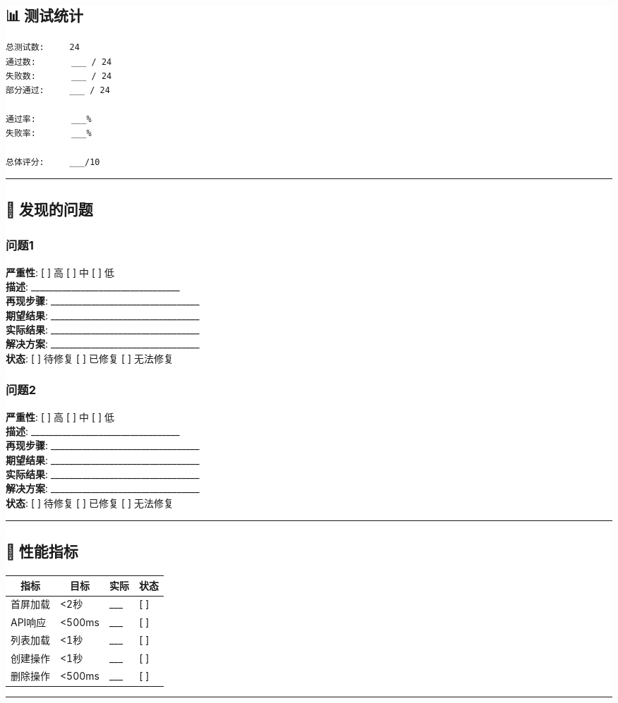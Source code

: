 
## 📊 测试统计

```
总测试数:     24
通过数:       ___ / 24
失败数:       ___ / 24
部分通过:     ___ / 24

通过率:       ___%
失败率:       ___%

总体评分:     ___/10
```

---

## 🐛 发现的问题

### 问题1
**严重性**: [ ] 高 [ ] 中 [ ] 低  
**描述**: _________________________________  
**再现步骤**: _________________________________  
**期望结果**: _________________________________  
**实际结果**: _________________________________  
**解决方案**: _________________________________  
**状态**: [ ] 待修复 [ ] 已修复 [ ] 无法修复  

### 问题2
**严重性**: [ ] 高 [ ] 中 [ ] 低  
**描述**: _________________________________  
**再现步骤**: _________________________________  
**期望结果**: _________________________________  
**实际结果**: _________________________________  
**解决方案**: _________________________________  
**状态**: [ ] 待修复 [ ] 已修复 [ ] 无法修复  

---

## 🌟 性能指标

| 指标 | 目标 | 实际 | 状态 |
|------|------|------|------|
| 首屏加载 | <2秒 | ___ | [ ] |
| API响应 | <500ms | ___ | [ ] |
| 列表加载 | <1秒 | ___ | [ ] |
| 创建操作 | <1秒 | ___ | [ ] |
| 删除操作 | <500ms | ___ | [ ] |

---